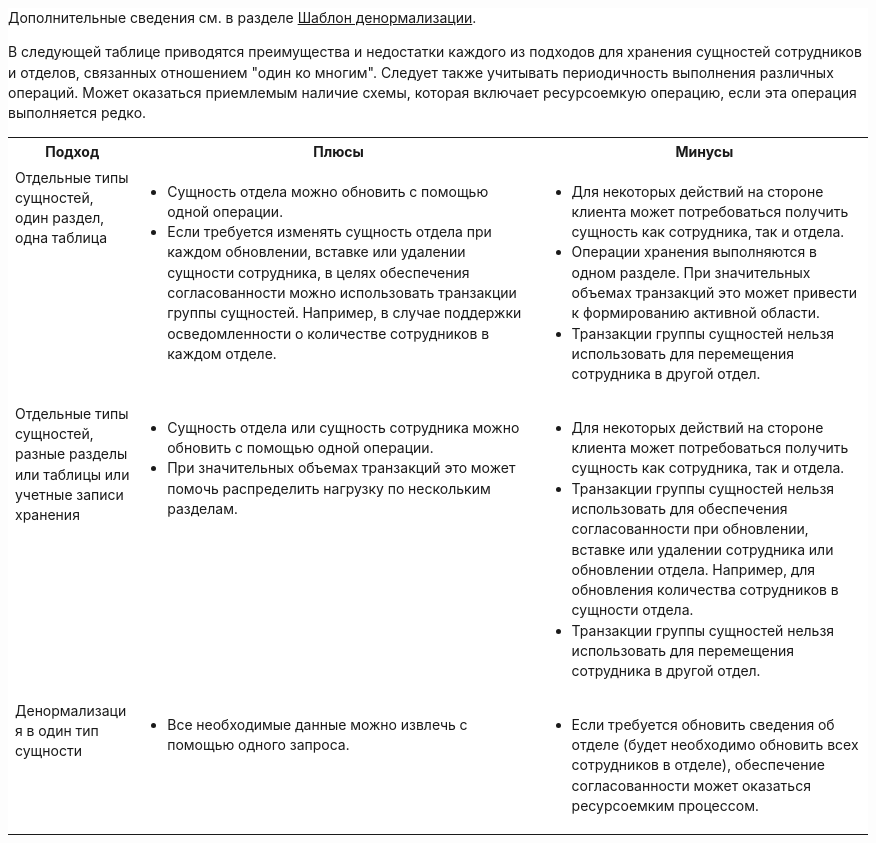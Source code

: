Дополнительные сведения см. в разделе [Шаблон денормализации](#denormalization-pattern).  

В следующей таблице приводятся преимущества и недостатки каждого из подходов для хранения сущностей сотрудников и отделов, связанных отношением "один ко многим". Следует также учитывать периодичность выполнения различных операций. Может оказаться приемлемым наличие схемы, которая включает ресурсоемкую операцию, если эта операция выполняется редко.  

<table>
<tr>
<th>Подход</th>
<th>Плюсы</th>
<th>Минусы</th>
</tr>
<tr>
<td>Отдельные типы сущностей, один раздел, одна таблица</td>
<td>
<ul>
<li>Сущность отдела можно обновить с помощью одной операции.</li>
<li>Если требуется изменять сущность отдела при каждом обновлении, вставке или удалении сущности сотрудника, в целях обеспечения согласованности можно использовать транзакции группы сущностей. Например, в случае поддержки осведомленности о количестве сотрудников в каждом отделе.</li>
</ul>
</td>
<td>
<ul>
<li>Для некоторых действий на стороне клиента может потребоваться получить сущность как сотрудника, так и отдела.</li>
<li>Операции хранения выполняются в одном разделе. При значительных объемах транзакций это может привести к формированию активной области.</li>
<li>Транзакции группы сущностей нельзя использовать для перемещения сотрудника в другой отдел.</li>
</ul>
</td>
</tr>
<tr>
<td>Отдельные типы сущностей, разные разделы или таблицы или учетные записи хранения</td>
<td>
<ul>
<li>Сущность отдела или сущность сотрудника можно обновить с помощью одной операции.</li>
<li>При значительных объемах транзакций это может помочь распределить нагрузку по нескольким разделам.</li>
</ul>
</td>
<td>
<ul>
<li>Для некоторых действий на стороне клиента может потребоваться получить сущность как сотрудника, так и отдела.</li>
<li>Транзакции группы сущностей нельзя использовать для обеспечения согласованности при обновлении, вставке или удалении сотрудника или обновлении отдела. Например, для обновления количества сотрудников в сущности отдела.</li>
<li>Транзакции группы сущностей нельзя использовать для перемещения сотрудника в другой отдел.</li>
</ul>
</td>
</tr>
<tr>
<td>Денормализация в один тип сущности</td>
<td>
<ul>
<li>Все необходимые данные можно извлечь с помощью одного запроса.</li>
</ul>
</td>
<td>
<ul>
<li>Если требуется обновить сведения об отделе (будет необходимо обновить всех сотрудников в отделе), обеспечение согласованности может оказаться ресурсоемким процессом.</li>